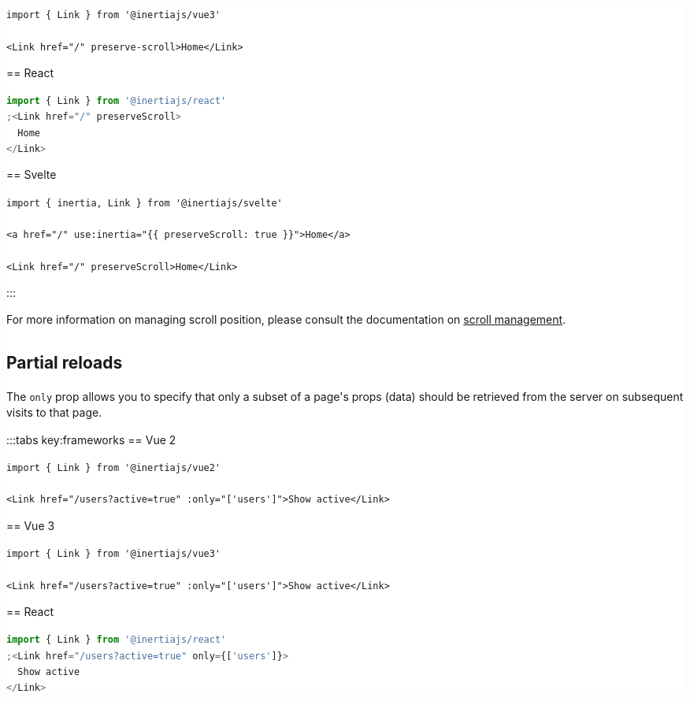 ```vue
import { Link } from '@inertiajs/vue3'

<Link href="/" preserve-scroll>Home</Link>
```

== React

```jsx
import { Link } from '@inertiajs/react'
;<Link href="/" preserveScroll>
  Home
</Link>
```

== Svelte

```svelte
import { inertia, Link } from '@inertiajs/svelte'

<a href="/" use:inertia="{{ preserveScroll: true }}">Home</a>

<Link href="/" preserveScroll>Home</Link>
```

:::

For more information on managing scroll position, please consult the documentation on [scroll management](/guide/scroll-management.md).

## Partial reloads

The `only` prop allows you to specify that only a subset of a page's props (data) should be retrieved from the server on subsequent visits to that page.

:::tabs key:frameworks
== Vue 2

```vue
import { Link } from '@inertiajs/vue2'

<Link href="/users?active=true" :only="['users']">Show active</Link>
```

== Vue 3

```vue
import { Link } from '@inertiajs/vue3'

<Link href="/users?active=true" :only="['users']">Show active</Link>
```

== React

```jsx
import { Link } from '@inertiajs/react'
;<Link href="/users?active=true" only={['users']}>
  Show active
</Link>
```
